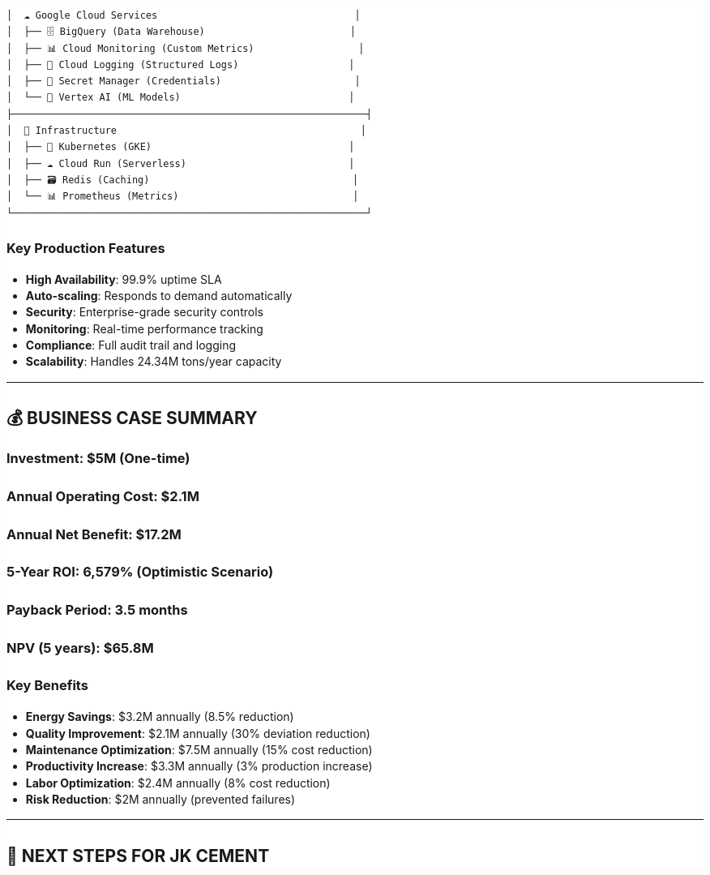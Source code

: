 ```
│  ☁️ Google Cloud Services                                  │
│  ├── 🗄️ BigQuery (Data Warehouse)                         │
│  ├── 📊 Cloud Monitoring (Custom Metrics)                  │
│  ├── 📝 Cloud Logging (Structured Logs)                   │
│  ├── 🔐 Secret Manager (Credentials)                       │
│  └── 🚀 Vertex AI (ML Models)                             │
├─────────────────────────────────────────────────────────────┤
│  🔧 Infrastructure                                          │
│  ├── 🐳 Kubernetes (GKE)                                  │
│  ├── ☁️ Cloud Run (Serverless)                            │
│  ├── 🗃️ Redis (Caching)                                   │
│  └── 📊 Prometheus (Metrics)                              │
└─────────────────────────────────────────────────────────────┘
```

### **Key Production Features**
- **High Availability**: 99.9% uptime SLA
- **Auto-scaling**: Responds to demand automatically
- **Security**: Enterprise-grade security controls
- **Monitoring**: Real-time performance tracking
- **Compliance**: Full audit trail and logging
- **Scalability**: Handles 24.34M tons/year capacity

---

## 💰 **BUSINESS CASE SUMMARY**

### **Investment**: $5M (One-time)
### **Annual Operating Cost**: $2.1M
### **Annual Net Benefit**: $17.2M
### **5-Year ROI**: 6,579% (Optimistic Scenario)
### **Payback Period**: 3.5 months
### **NPV (5 years)**: $65.8M

### **Key Benefits**
- **Energy Savings**: $3.2M annually (8.5% reduction)
- **Quality Improvement**: $2.1M annually (30% deviation reduction)
- **Maintenance Optimization**: $7.5M annually (15% cost reduction)
- **Productivity Increase**: $3.3M annually (3% production increase)
- **Labor Optimization**: $2.4M annually (8% cost reduction)
- **Risk Reduction**: $2M annually (prevented failures)

---

## 🎯 **NEXT STEPS FOR JK CEMENT**
